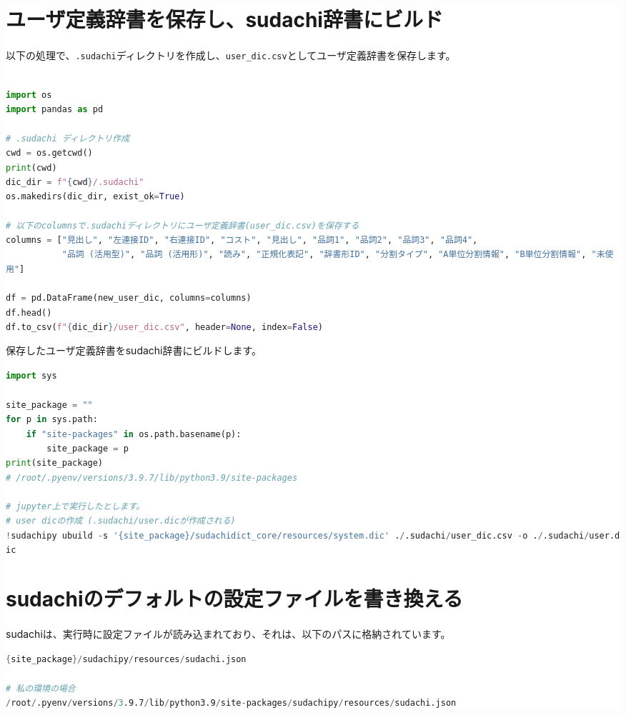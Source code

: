 # ユーザ定義辞書を保存し、sudachi辞書にビルド

以下の処理で、`.sudachi`ディレクトリを作成し、`user_dic.csv`としてユーザ定義辞書を保存します。

```python

import os
import pandas as pd

# .sudachi ディレクトリ作成
cwd = os.getcwd()
print(cwd)
dic_dir = f"{cwd}/.sudachi"
os.makedirs(dic_dir, exist_ok=True)

# 以下のcolumnsで.sudachiディレクトリにユーザ定義辞書(user_dic.csv)を保存する
columns = ["見出し", "左連接ID", "右連接ID", "コスト", "見出し", "品詞1", "品詞2", "品詞3", "品詞4", 
           "品詞 (活用型)", "品詞 (活用形)", "読み", "正規化表記", "辞書形ID", "分割タイプ", "A単位分割情報", "B単位分割情報", "未使用"]

df = pd.DataFrame(new_user_dic, columns=columns)
df.head()
df.to_csv(f"{dic_dir}/user_dic.csv", header=None, index=False)
```

保存したユーザ定義辞書をsudachi辞書にビルドします。

```python
import sys

site_package = ""
for p in sys.path:
    if "site-packages" in os.path.basename(p):
        site_package = p
print(site_package)
# /root/.pyenv/versions/3.9.7/lib/python3.9/site-packages

# jupyter上で実行したとします。
# user dicの作成 (.sudachi/user.dicが作成される)
!sudachipy ubuild -s '{site_package}/sudachidict_core/resources/system.dic' ./.sudachi/user_dic.csv -o ./.sudachi/user.dic
```

# sudachiのデフォルトの設定ファイルを書き換える

sudachiは、実行時に設定ファイルが読み込まれており、それは、以下のパスに格納されています。

```s
{site_package}/sudachipy/resources/sudachi.json

# 私の環境の場合
/root/.pyenv/versions/3.9.7/lib/python3.9/site-packages/sudachipy/resources/sudachi.json
```
